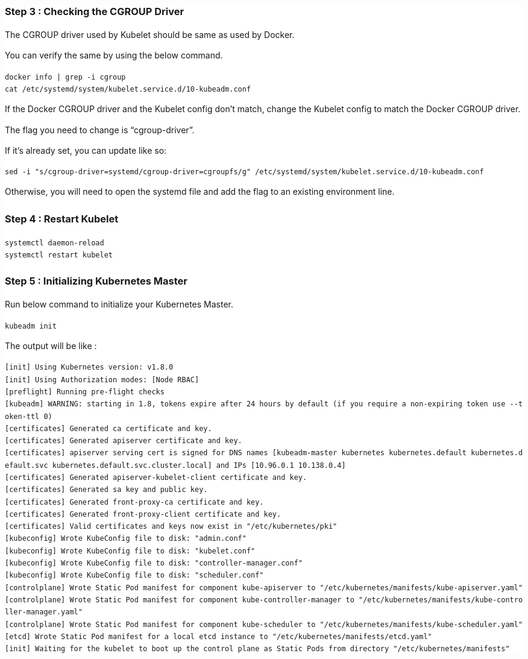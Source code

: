 ### **Step 3 : Checking the CGROUP Driver**

The CGROUP driver used by Kubelet should be same as used by Docker.

You can verify the same by using the below command.

```text
docker info | grep -i cgroup
cat /etc/systemd/system/kubelet.service.d/10-kubeadm.conf
```

If the Docker CGROUP driver and the Kubelet config don’t match, change the Kubelet config to match the Docker CGROUP driver.

The flag you need to change is “cgroup-driver”.

If it’s already set, you can update like so:

```text
sed -i "s/cgroup-driver=systemd/cgroup-driver=cgroupfs/g" /etc/systemd/system/kubelet.service.d/10-kubeadm.conf
```

Otherwise, you will need to open the systemd file and add the flag to an existing environment line.

### **Step 4 : Restart Kubelet**

```text
systemctl daemon-reload
systemctl restart kubelet
```

### **Step 5 : Initializing Kubernetes Master**

Run below command to initialize your Kubernetes Master.

```text
kubeadm init
```

The output will be like :

```text
[init] Using Kubernetes version: v1.8.0
[init] Using Authorization modes: [Node RBAC]
[preflight] Running pre-flight checks
[kubeadm] WARNING: starting in 1.8, tokens expire after 24 hours by default (if you require a non-expiring token use --token-ttl 0)
[certificates] Generated ca certificate and key.
[certificates] Generated apiserver certificate and key.
[certificates] apiserver serving cert is signed for DNS names [kubeadm-master kubernetes kubernetes.default kubernetes.default.svc kubernetes.default.svc.cluster.local] and IPs [10.96.0.1 10.138.0.4]
[certificates] Generated apiserver-kubelet-client certificate and key.
[certificates] Generated sa key and public key.
[certificates] Generated front-proxy-ca certificate and key.
[certificates] Generated front-proxy-client certificate and key.
[certificates] Valid certificates and keys now exist in "/etc/kubernetes/pki"
[kubeconfig] Wrote KubeConfig file to disk: "admin.conf"
[kubeconfig] Wrote KubeConfig file to disk: "kubelet.conf"
[kubeconfig] Wrote KubeConfig file to disk: "controller-manager.conf"
[kubeconfig] Wrote KubeConfig file to disk: "scheduler.conf"
[controlplane] Wrote Static Pod manifest for component kube-apiserver to "/etc/kubernetes/manifests/kube-apiserver.yaml"
[controlplane] Wrote Static Pod manifest for component kube-controller-manager to "/etc/kubernetes/manifests/kube-controller-manager.yaml"
[controlplane] Wrote Static Pod manifest for component kube-scheduler to "/etc/kubernetes/manifests/kube-scheduler.yaml"
[etcd] Wrote Static Pod manifest for a local etcd instance to "/etc/kubernetes/manifests/etcd.yaml"
[init] Waiting for the kubelet to boot up the control plane as Static Pods from directory "/etc/kubernetes/manifests"
```